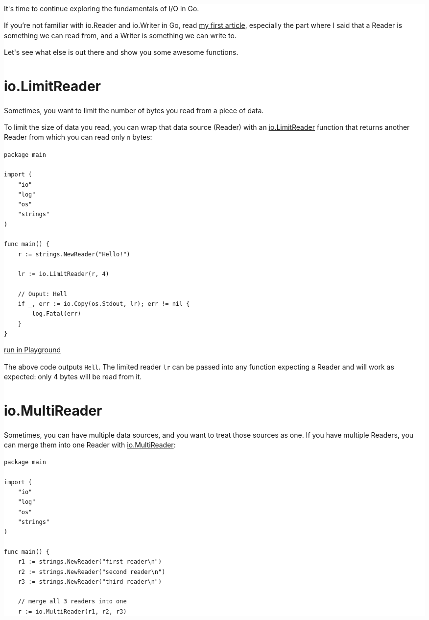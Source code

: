 It's time to continue exploring the fundamentals of I/O in Go.

If you’re not familiar with io.Reader and io.Writer in Go, read [my first article](/@andreiboar/fundamentals-of-i-o-in-go-c893d3714deb), especially the part where I said that a Reader is something we can read from, and a Writer is something we can write to.

Let's see what else is out there and show you some awesome functions.

# io.LimitReader

Sometimes, you want to limit the number of bytes you read from a piece of data.

To limit the size of data you read, you can wrap that data source (Reader) with an [io.LimitReader](https://pkg.go.dev/io#LimitReader) function that returns another Reader from which you can read only `n` bytes:

```
package main

import (
    "io"
    "log"
    "os"
    "strings"
)

func main() {
    r := strings.NewReader("Hello!")

    lr := io.LimitReader(r, 4)

    // Ouput: Hell
    if _, err := io.Copy(os.Stdout, lr); err != nil {
        log.Fatal(err)
    }
}
```

[run in Playground](https://go.dev/play/p/1GYziqBeupc)

The above code outputs `Hell`. The limited reader `lr` can be passed into any function expecting a Reader and will work as expected: only 4 bytes will be read from it.

# io.MultiReader

Sometimes, you can have multiple data sources, and you want to treat those sources as one. If you have multiple Readers, you can merge them into one Reader with [io.MultiReader](https://pkg.go.dev/io#MultiReader):

```
package main

import (
    "io"
    "log"
    "os"
    "strings"
)

func main() {
    r1 := strings.NewReader("first reader\n")
    r2 := strings.NewReader("second reader\n")
    r3 := strings.NewReader("third reader\n")

    // merge all 3 readers into one
    r := io.MultiReader(r1, r2, r3)
```